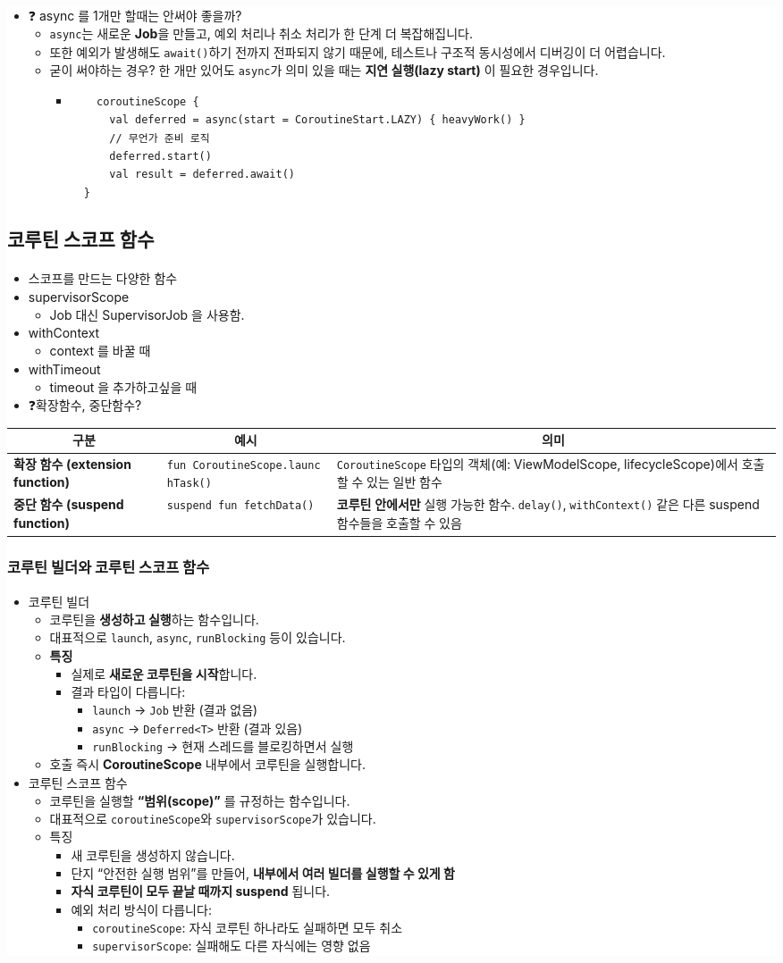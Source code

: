 - ❓ async 를 1개만 할때는 안써야 좋을까?
	- `async`는 새로운 **Job**을 만들고, 예외 처리나 취소 처리가 한 단계 더 복잡해집니다.
    - 또한 예외가 발생해도 `await()`하기 전까지 전파되지 않기 때문에,  테스트나 구조적 동시성에서 디버깅이 더 어렵습니다.
	- 굳이 써야하는 경우? 한 개만 있어도 `async`가 의미 있을 때는 **지연 실행(lazy start)** 이 필요한 경우입니다.
		- ```
			  coroutineScope {
			    val deferred = async(start = CoroutineStart.LAZY) { heavyWork() }
			    // 무언가 준비 로직
			    deferred.start()
			    val result = deferred.await()
			}

		  ```
	
## 코루틴 스코프 함수
- 스코프를 만드는 다양한 함수
- supervisorScope
	- Job 대신 SupervisorJob 을 사용함.
- withContext
	- context 를 바꿀 때
- withTimeout
	- timeout 을 추가하고싶을 때
- ❓확장함수, 중단함수?

| 구분                             | 예시                                | 의미                                                                             |
| ------------------------------ | --------------------------------- | ------------------------------------------------------------------------------ |
| **확장 함수 (extension function)** | `fun CoroutineScope.launchTask()` | `CoroutineScope` 타입의 객체(예: ViewModelScope, lifecycleScope)에서 호출할 수 있는 일반 함수    |
| **중단 함수 (suspend function)**   | `suspend fun fetchData()`         | **코루틴 안에서만** 실행 가능한 함수. `delay()`, `withContext()` 같은 다른 suspend 함수들을 호출할 수 있음 |
### 코루틴 빌더와 코루틴 스코프 함수
- 코루틴 빌더
	- 코루틴을 **생성하고 실행**하는 함수입니다.  
	- 대표적으로 `launch`, `async`, `runBlocking` 등이 있습니다.
	- **특징**
		- 실제로 **새로운 코루틴을 시작**합니다.
		- 결과 타입이 다릅니다:
		    - `launch` → `Job` 반환 (결과 없음)
		    - `async` → `Deferred<T>` 반환 (결과 있음)
            - `runBlocking` → 현재 스레드를 블로킹하면서 실행
	- 호출 즉시 **CoroutineScope** 내부에서 코루틴을 실행합니다.
- 코루틴 스코프 함수
	- 코루틴을 실행할 **“범위(scope)”** 를 규정하는 함수입니다.
	- 대표적으로 `coroutineScope`와 `supervisorScope`가 있습니다.
	- 특징
		- 새 코루틴을 생성하지 않습니다.
		- 단지 “안전한 실행 범위”를 만들어, **내부에서 여러 빌더를 실행할 수 있게 함**
		- **자식 코루틴이 모두 끝날 때까지 suspend** 됩니다.
		- 예외 처리 방식이 다릅니다:
			- `coroutineScope`: 자식 코루틴 하나라도 실패하면 모두 취소
			- `supervisorScope`: 실패해도 다른 자식에는 영향 없음

